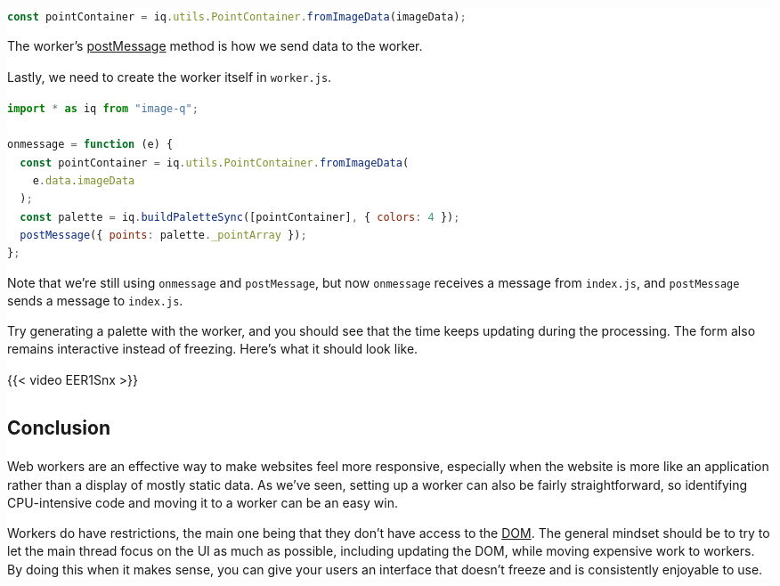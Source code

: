```javascript
const pointContainer = iq.utils.PointContainer.fromImageData(imageData);
```

The worker’s
[postMessage](https://developer.mozilla.org/en-US/docs/Web/API/Worker/postMessage)
method is how we send data to the worker.

Lastly, we need to create the worker itself in `worker.js`.

```javascript
import * as iq from "image-q";

onmessage = function (e) {
  const pointContainer = iq.utils.PointContainer.fromImageData(
    e.data.imageData
  );
  const palette = iq.buildPaletteSync([pointContainer], { colors: 4 });
  postMessage({ points: palette._pointArray });
};
```

Note that we’re still using `onmessage` and `postMessage`, but now `onmessage`
receives a message from `index.js`, and `postMessage` sends a message to
`index.js`.

Try generating a palette with the worker, and you should see that the time keeps
updating during the processing. The form also remains interactive instead of
freezing. Here’s what it should look like.

{{< video EER1Snx >}}

## Conclusion

Web workers are an effective way to make websites feel more responsive,
especially when the website is more like an application rather than a display of
mostly static data. As we’ve seen, setting up a worker can also be fairly
straightforward, so identifying CPU-intensive code and moving it to a worker can
be an easy win.

Workers do have restrictions, the main one being that they don’t have access to
the
[DOM](https://developer.mozilla.org/en-US/docs/Web/API/Document_Object_Model).
The general mindset should be to try to let the main thread focus on the UI as
much as possible, including updating the DOM, while moving expensive work to
workers. By doing this when it makes sense, you can give your users an interface
that doesn’t freeze and is consistently enjoyable to use.

